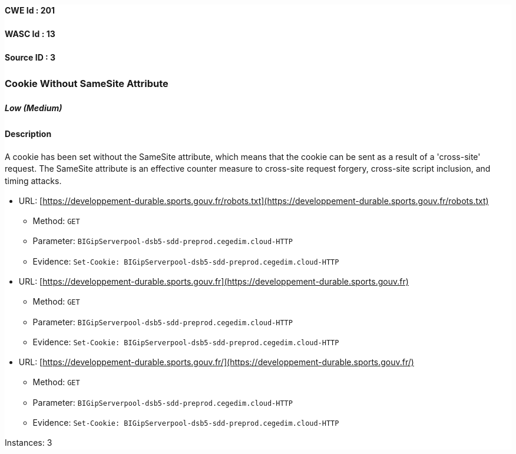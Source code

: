   
#### CWE Id : 201
  
#### WASC Id : 13
  
#### Source ID : 3

  
  
  
  
### Cookie Without SameSite Attribute
##### Low (Medium)
  
  
  
  
#### Description
<p>A cookie has been set without the SameSite attribute, which means that the cookie can be sent as a result of a 'cross-site' request. The SameSite attribute is an effective counter measure to cross-site request forgery, cross-site script inclusion, and timing attacks.</p>
  
  
  
* URL: [https://developpement-durable.sports.gouv.fr/robots.txt](https://developpement-durable.sports.gouv.fr/robots.txt)
  
  
  * Method: `GET`
  
  
  * Parameter: `BIGipServerpool-dsb5-sdd-preprod.cegedim.cloud-HTTP`
  
  
  * Evidence: `Set-Cookie: BIGipServerpool-dsb5-sdd-preprod.cegedim.cloud-HTTP`
  
  
  
  
* URL: [https://developpement-durable.sports.gouv.fr](https://developpement-durable.sports.gouv.fr)
  
  
  * Method: `GET`
  
  
  * Parameter: `BIGipServerpool-dsb5-sdd-preprod.cegedim.cloud-HTTP`
  
  
  * Evidence: `Set-Cookie: BIGipServerpool-dsb5-sdd-preprod.cegedim.cloud-HTTP`
  
  
  
  
* URL: [https://developpement-durable.sports.gouv.fr/](https://developpement-durable.sports.gouv.fr/)
  
  
  * Method: `GET`
  
  
  * Parameter: `BIGipServerpool-dsb5-sdd-preprod.cegedim.cloud-HTTP`
  
  
  * Evidence: `Set-Cookie: BIGipServerpool-dsb5-sdd-preprod.cegedim.cloud-HTTP`
  
  
  
  
Instances: 3
  